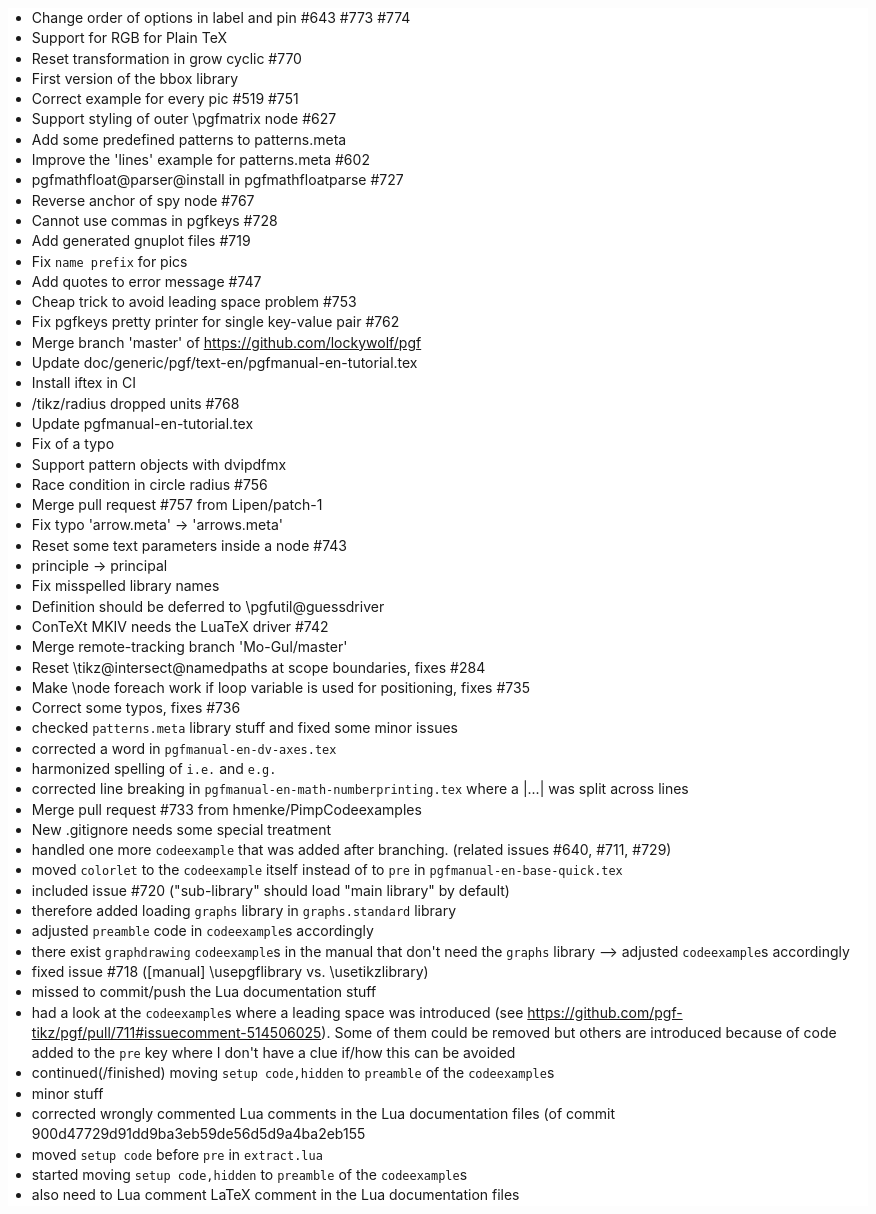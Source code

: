 - Change order of options in label and pin #643 #773 #774
- Support for RGB for Plain TeX
- Reset transformation in grow cyclic #770
- First version of the bbox library
- Correct example for every pic #519 #751
- Support styling of outer \pgfmatrix node #627
- Add some predefined patterns to patterns.meta
- Improve the 'lines' example for patterns.meta #602
- pgfmathfloat@parser@install in pgfmathfloatparse #727
- Reverse anchor of spy node #767
- Cannot use commas in pgfkeys #728
- Add generated gnuplot files #719
- Fix `name prefix` for pics
- Add quotes to error message #747
- Cheap trick to avoid leading space problem #753
- Fix pgfkeys pretty printer for single key-value pair #762
- Merge branch 'master' of https://github.com/lockywolf/pgf
- Update doc/generic/pgf/text-en/pgfmanual-en-tutorial.tex
- Install iftex in CI
- /tikz/radius dropped units #768
- Update pgfmanual-en-tutorial.tex
- Fix of a typo
- Support pattern objects with dvipdfmx
- Race condition in circle radius #756
- Merge pull request #757 from Lipen/patch-1
- Fix typo 'arrow.meta' -> 'arrows.meta'
- Reset some text parameters inside a node #743
- principle -> principal
- Fix misspelled library names
- Definition should be deferred to \pgfutil@guessdriver
- ConTeXt MKIV needs the LuaTeX driver #742
- Merge remote-tracking branch 'Mo-Gul/master'
- Reset \tikz@intersect@namedpaths at scope boundaries, fixes #284
- Make \node foreach work if loop variable is used for positioning, fixes #735
- Correct some typos, fixes #736
- checked `patterns.meta` library stuff and fixed some minor issues
- corrected a word in `pgfmanual-en-dv-axes.tex`
- harmonized spelling of `i.e.` and `e.g.`
- corrected line breaking in `pgfmanual-en-math-numberprinting.tex` where a
  |...| was split across lines
- Merge pull request #733 from hmenke/PimpCodeexamples
- New .gitignore needs some special treatment
- handled one more `codeexample` that was added after branching.   (related issues #640, #711, #729)
- moved `colorlet` to the `codeexample` itself instead of to `pre` in `pgfmanual-en-base-quick.tex`
- included issue #720 ("sub-library" should load "main library" by default)
- therefore added loading `graphs` library in `graphs.standard` library   
- adjusted `preamble` code in `codeexample`s accordingly  
- there exist `graphdrawing` `codeexample`s in the manual that don't need the
  `graphs` library --> adjusted `codeexample`s accordingly
- fixed issue #718 ([manual] \usepgflibrary vs. \usetikzlibrary)
- missed to commit/push the Lua documentation stuff
- had a look at the `codeexample`s where a leading space was introduced (see
  https://github.com/pgf-tikz/pgf/pull/711#issuecomment-514506025). Some of them
  could be removed but others are introduced because of code added to the `pre`
  key where I don't have a clue if/how this can be avoided
- continued(/finished) moving `setup code,hidden` to `preamble` of the `codeexample`s
- minor stuff
- corrected wrongly commented Lua comments in the Lua documentation files (of
  commit 900d47729d91dd9ba3eb59de56d5d9a4ba2eb155
- moved `setup code` before `pre` in `extract.lua`
- started moving `setup code,hidden` to `preamble` of the `codeexample`s
- also need to Lua comment LaTeX comment in the Lua documentation files